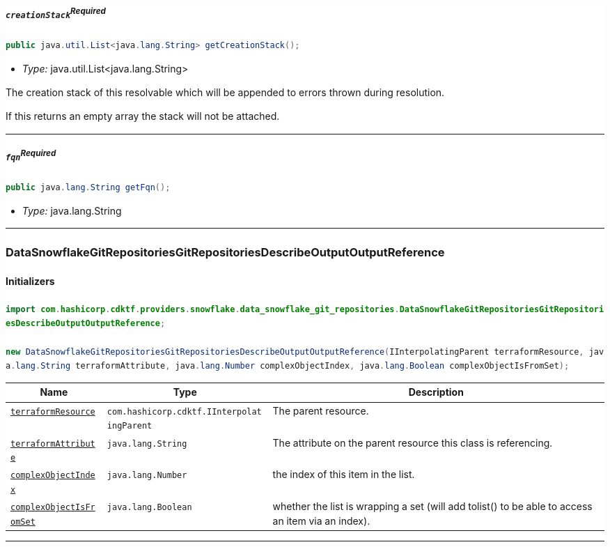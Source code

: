 
##### `creationStack`<sup>Required</sup> <a name="creationStack" id="@cdktf/provider-snowflake.dataSnowflakeGitRepositories.DataSnowflakeGitRepositoriesGitRepositoriesDescribeOutputList.property.creationStack"></a>

```java
public java.util.List<java.lang.String> getCreationStack();
```

- *Type:* java.util.List<java.lang.String>

The creation stack of this resolvable which will be appended to errors thrown during resolution.

If this returns an empty array the stack will not be attached.

---

##### `fqn`<sup>Required</sup> <a name="fqn" id="@cdktf/provider-snowflake.dataSnowflakeGitRepositories.DataSnowflakeGitRepositoriesGitRepositoriesDescribeOutputList.property.fqn"></a>

```java
public java.lang.String getFqn();
```

- *Type:* java.lang.String

---


### DataSnowflakeGitRepositoriesGitRepositoriesDescribeOutputOutputReference <a name="DataSnowflakeGitRepositoriesGitRepositoriesDescribeOutputOutputReference" id="@cdktf/provider-snowflake.dataSnowflakeGitRepositories.DataSnowflakeGitRepositoriesGitRepositoriesDescribeOutputOutputReference"></a>

#### Initializers <a name="Initializers" id="@cdktf/provider-snowflake.dataSnowflakeGitRepositories.DataSnowflakeGitRepositoriesGitRepositoriesDescribeOutputOutputReference.Initializer"></a>

```java
import com.hashicorp.cdktf.providers.snowflake.data_snowflake_git_repositories.DataSnowflakeGitRepositoriesGitRepositoriesDescribeOutputOutputReference;

new DataSnowflakeGitRepositoriesGitRepositoriesDescribeOutputOutputReference(IInterpolatingParent terraformResource, java.lang.String terraformAttribute, java.lang.Number complexObjectIndex, java.lang.Boolean complexObjectIsFromSet);
```

| **Name** | **Type** | **Description** |
| --- | --- | --- |
| <code><a href="#@cdktf/provider-snowflake.dataSnowflakeGitRepositories.DataSnowflakeGitRepositoriesGitRepositoriesDescribeOutputOutputReference.Initializer.parameter.terraformResource">terraformResource</a></code> | <code>com.hashicorp.cdktf.IInterpolatingParent</code> | The parent resource. |
| <code><a href="#@cdktf/provider-snowflake.dataSnowflakeGitRepositories.DataSnowflakeGitRepositoriesGitRepositoriesDescribeOutputOutputReference.Initializer.parameter.terraformAttribute">terraformAttribute</a></code> | <code>java.lang.String</code> | The attribute on the parent resource this class is referencing. |
| <code><a href="#@cdktf/provider-snowflake.dataSnowflakeGitRepositories.DataSnowflakeGitRepositoriesGitRepositoriesDescribeOutputOutputReference.Initializer.parameter.complexObjectIndex">complexObjectIndex</a></code> | <code>java.lang.Number</code> | the index of this item in the list. |
| <code><a href="#@cdktf/provider-snowflake.dataSnowflakeGitRepositories.DataSnowflakeGitRepositoriesGitRepositoriesDescribeOutputOutputReference.Initializer.parameter.complexObjectIsFromSet">complexObjectIsFromSet</a></code> | <code>java.lang.Boolean</code> | whether the list is wrapping a set (will add tolist() to be able to access an item via an index). |

---